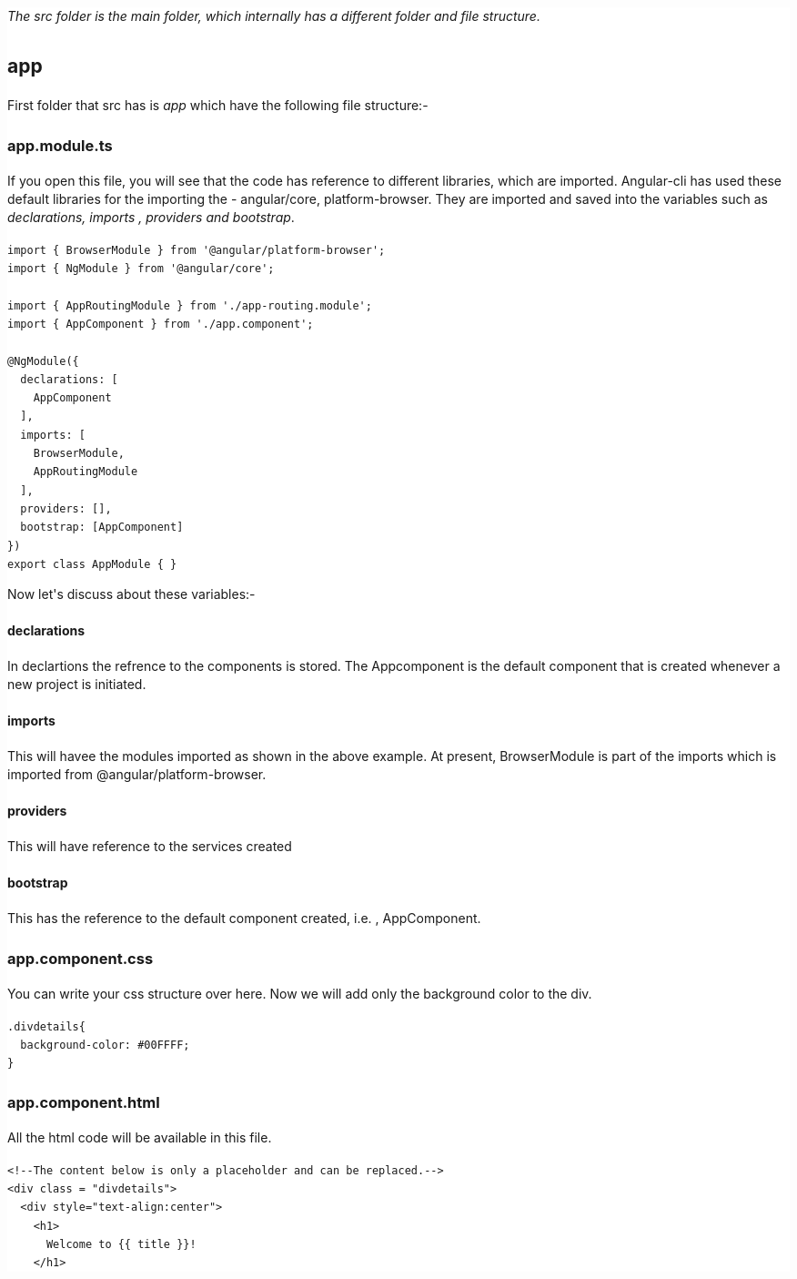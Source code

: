 *The src folder is the main folder, which internally has a different folder and file structure.*
## app
First folder that src has is *app* which have the following file structure:-
### app.module.ts
If you open this file, you will see that the code has reference to different libraries, which are imported. Angular-cli has used these default libraries for the importing the - angular/core, platform-browser. They are imported and saved into the variables such as *declarations, imports , providers and bootstrap*.
```
import { BrowserModule } from '@angular/platform-browser';
import { NgModule } from '@angular/core';

import { AppRoutingModule } from './app-routing.module';
import { AppComponent } from './app.component';

@NgModule({
  declarations: [
    AppComponent
  ],
  imports: [
    BrowserModule,
    AppRoutingModule
  ],
  providers: [],
  bootstrap: [AppComponent]
})
export class AppModule { }
```
Now let's discuss about these variables:-
#### declarations
In declartions the refrence to the components is stored. The Appcomponent is the default component that is created whenever a new project is initiated.
#### imports
This will havee the modules imported as shown in the above example. At present, BrowserModule is part of the imports which is imported from @angular/platform-browser.
#### providers
This will have reference to the services created
#### bootstrap
This has the reference to the default component created, i.e. , AppComponent.
### app.component.css
You can write your css structure over here. Now we will add only the background color to the div.
```
.divdetails{
  background-color: #00FFFF;
}
```
### app.component.html
All the html code will be available in this file.
```
<!--The content below is only a placeholder and can be replaced.-->
<div class = "divdetails">
  <div style="text-align:center">
    <h1>
      Welcome to {{ title }}!
    </h1>
```